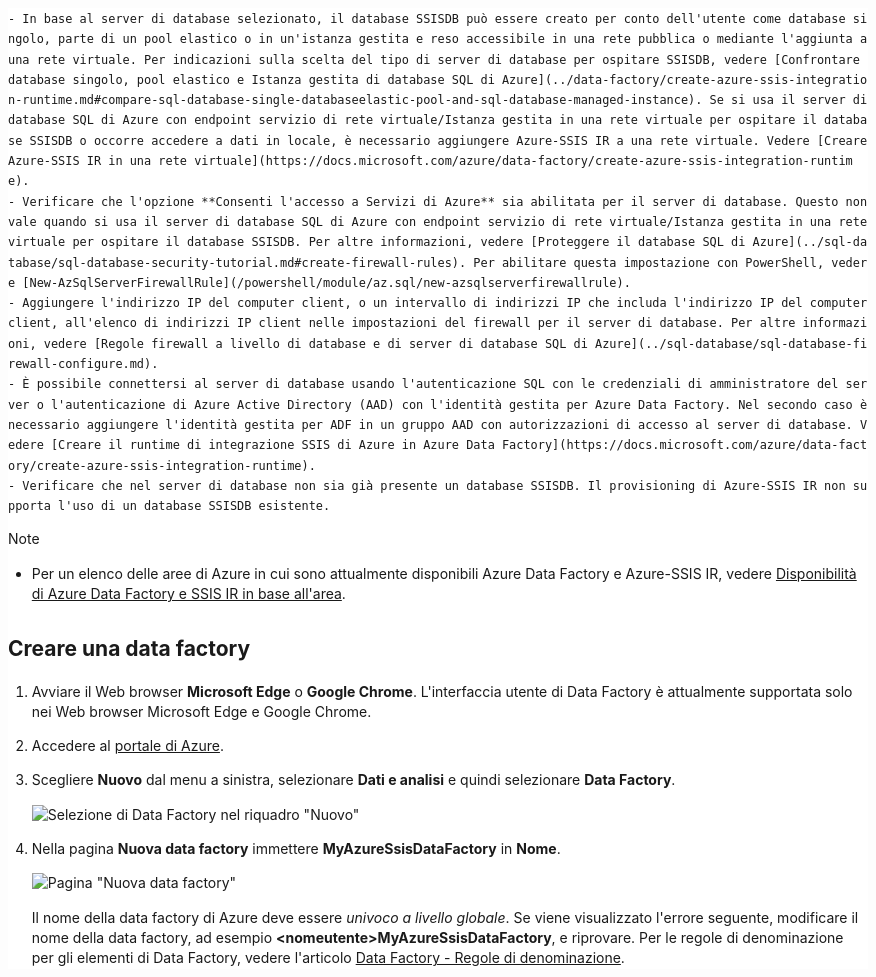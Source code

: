     - In base al server di database selezionato, il database SSISDB può essere creato per conto dell'utente come database singolo, parte di un pool elastico o in un'istanza gestita e reso accessibile in una rete pubblica o mediante l'aggiunta a una rete virtuale. Per indicazioni sulla scelta del tipo di server di database per ospitare SSISDB, vedere [Confrontare database singolo, pool elastico e Istanza gestita di database SQL di Azure](../data-factory/create-azure-ssis-integration-runtime.md#compare-sql-database-single-databaseelastic-pool-and-sql-database-managed-instance). Se si usa il server di database SQL di Azure con endpoint servizio di rete virtuale/Istanza gestita in una rete virtuale per ospitare il database SSISDB o occorre accedere a dati in locale, è necessario aggiungere Azure-SSIS IR a una rete virtuale. Vedere [Creare Azure-SSIS IR in una rete virtuale](https://docs.microsoft.com/azure/data-factory/create-azure-ssis-integration-runtime).
    - Verificare che l'opzione **Consenti l'accesso a Servizi di Azure** sia abilitata per il server di database. Questo non vale quando si usa il server di database SQL di Azure con endpoint servizio di rete virtuale/Istanza gestita in una rete virtuale per ospitare il database SSISDB. Per altre informazioni, vedere [Proteggere il database SQL di Azure](../sql-database/sql-database-security-tutorial.md#create-firewall-rules). Per abilitare questa impostazione con PowerShell, vedere [New-AzSqlServerFirewallRule](/powershell/module/az.sql/new-azsqlserverfirewallrule).
    - Aggiungere l'indirizzo IP del computer client, o un intervallo di indirizzi IP che includa l'indirizzo IP del computer client, all'elenco di indirizzi IP client nelle impostazioni del firewall per il server di database. Per altre informazioni, vedere [Regole firewall a livello di database e di server di database SQL di Azure](../sql-database/sql-database-firewall-configure.md).
    - È possibile connettersi al server di database usando l'autenticazione SQL con le credenziali di amministratore del server o l'autenticazione di Azure Active Directory (AAD) con l'identità gestita per Azure Data Factory. Nel secondo caso è necessario aggiungere l'identità gestita per ADF in un gruppo AAD con autorizzazioni di accesso al server di database. Vedere [Creare il runtime di integrazione SSIS di Azure in Azure Data Factory](https://docs.microsoft.com/azure/data-factory/create-azure-ssis-integration-runtime).
    - Verificare che nel server di database non sia già presente un database SSISDB. Il provisioning di Azure-SSIS IR non supporta l'uso di un database SSISDB esistente.

> [!NOTE]
> - Per un elenco delle aree di Azure in cui sono attualmente disponibili Azure Data Factory e Azure-SSIS IR, vedere [Disponibilità di Azure Data Factory e SSIS IR in base all'area](https://azure.microsoft.com/global-infrastructure/services/?products=data-factory&regions=all). 

## <a name="create-a-data-factory"></a>Creare una data factory

1. Avviare il Web browser **Microsoft Edge** o **Google Chrome**. L'interfaccia utente di Data Factory è attualmente supportata solo nei Web browser Microsoft Edge e Google Chrome. 
1. Accedere al [portale di Azure](https://portal.azure.com/). 
1. Scegliere **Nuovo** dal menu a sinistra, selezionare **Dati e analisi** e quindi selezionare **Data Factory**. 

   ![Selezione di Data Factory nel riquadro "Nuovo"](./media/tutorial-create-azure-ssis-runtime-portal/new-data-factory-menu.png)

1. Nella pagina **Nuova data factory** immettere **MyAzureSsisDataFactory** in **Nome**. 

   ![Pagina "Nuova data factory"](./media/tutorial-create-azure-ssis-runtime-portal/new-azure-data-factory.png)

   Il nome della data factory di Azure deve essere *univoco a livello globale*. Se viene visualizzato l'errore seguente, modificare il nome della data factory, ad esempio **&lt;nomeutente&gt;MyAzureSsisDataFactory**, e riprovare. Per le regole di denominazione per gli elementi di Data Factory, vedere l'articolo [Data Factory - Regole di denominazione](naming-rules.md). 
